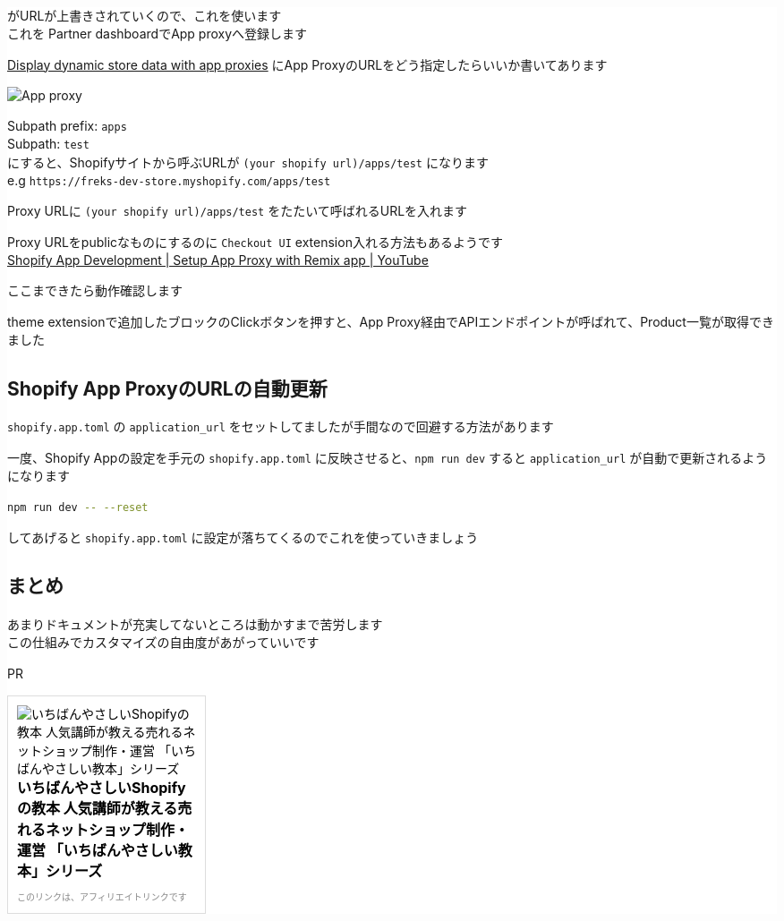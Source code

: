 がURLが上書きされていくので、これを使います  
これを Partner dashboardでApp proxyへ登録します  

[Display dynamic store data with app proxies](https://shopify.dev/docs/apps/build/online-store/display-dynamic-data#example) にApp ProxyのURLをどう指定したらいいか書いてあります  

![App proxy](/shopify-app-proxy/app-proxy.webp)

Subpath prefix: `apps`  
Subpath: `test`  
にすると、Shopifyサイトから呼ぶURLが `(your shopify url)/apps/test` になります  
e.g `https://freks-dev-store.myshopify.com/apps/test`  

Proxy URLに `(your shopify url)/apps/test` をたたいて呼ばれるURLを入れます

Proxy URLをpublicなものにするのに `Checkout UI` extension入れる方法もあるようです  
[Shopify App Development | Setup App Proxy with Remix app | YouTube](https://youtu.be/WfxJhAOD2tg?si=iatlGl6VIWgaMhnN&t=548)  

ここまできたら動作確認します  

theme extensionで追加したブロックのClickボタンを押すと、App Proxy経由でAPIエンドポイントが呼ばれて、Product一覧が取得できました  

## Shopify App ProxyのURLの自動更新

`shopify.app.toml` の `application_url` をセットしてましたが手間なので回避する方法があります  

一度、Shopify Appの設定を手元の `shopify.app.toml` に反映させると、`npm run dev` すると `application_url` が自動で更新されるようになります

```bash
npm run dev -- --reset
```

してあげると `shopify.app.toml` に設定が落ちてくるのでこれを使っていきましょう  

## まとめ

あまりドキュメントが充実してないところは動かすまで苦労します  
この仕組みでカスタマイズの自由度があがっていいです  

PR

<div style="width: 200px; border: 1px solid #ddd; padding: 10px; padding-bottom: 0;">
  <a href="https://amzn.to/3Xtt7j7" target="_blank" style="text-decoration: none; color: black;">
    <img src="https://a.media-amazon.com/images/I/81veEHwK-4L._SY466_.jpg" alt="いちばんやさしいShopifyの教本 人気講師が教える売れるネットショップ制作・運営 「いちばんやさしい教本」シリーズ" style="width: 100%; height: auto;">
    <h2 style="font-size: 16px; margin: 0;">いちばんやさしいShopifyの教本 人気講師が教える売れるネットショップ制作・運営 「いちばんやさしい教本」シリーズ</h2>
  </a>
  <p style="font-size: 10px; color: #888;">このリンクは、アフィリエイトリンクです</p>
</div>
